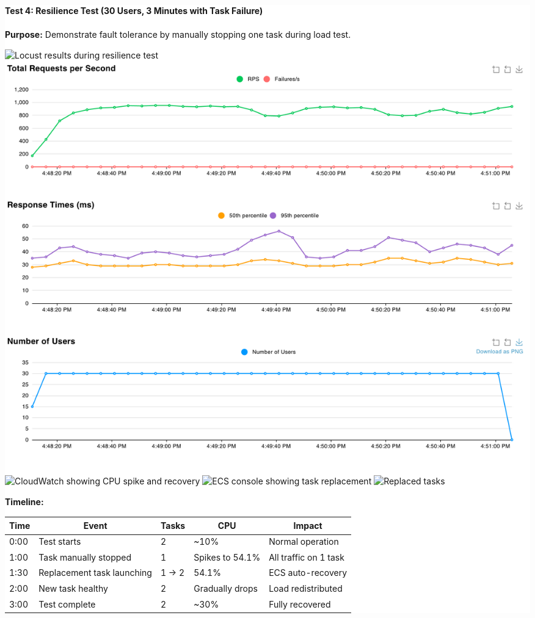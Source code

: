 
#### Test 4: Resilience Test (30 Users, 3 Minutes with Task Failure)

**Purpose:** Demonstrate fault tolerance by manually stopping one task during load test.

![Locust results during resilience test](screenshots/Screenshot%202025-10-12%20at%209.53.19 PM.png)
![Locust results during resilience test](screenshots/number_of_users_1760330205.629-1.png)
![CloudWatch showing CPU spike and recovery](screenshots/Screenshot%202025-10-12%20at%205.02.42 PM.png)
![ECS console showing task replacement](screenshots/Screenshot%202025-10-12%20at%204.50.40 PM.png)
![Replaced tasks](screenshots/Screenshot%202025-10-12%20at%204.51.31 PM.png)

**Timeline:**

| Time | Event | Tasks | CPU | Impact |
|------|-------|-------|-----|--------|
| 0:00 | Test starts | 2 | ~10% | Normal operation |
| 1:00 | Task manually stopped | 1 | Spikes to 54.1% | All traffic on 1 task |
| 1:30 | Replacement task launching | 1 → 2 | 54.1% | ECS auto-recovery |
| 2:00 | New task healthy | 2 | Gradually drops | Load redistributed |
| 3:00 | Test complete | 2 | ~30% | Fully recovered |
